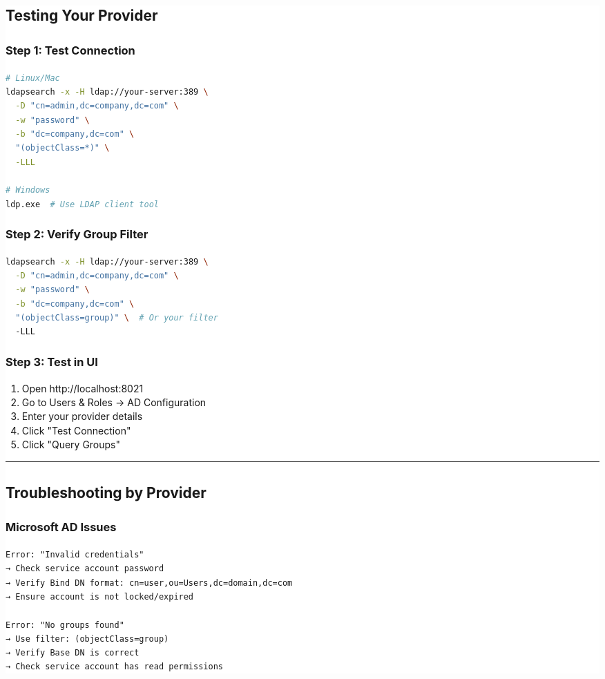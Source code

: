 
## Testing Your Provider

### Step 1: Test Connection
```bash
# Linux/Mac
ldapsearch -x -H ldap://your-server:389 \
  -D "cn=admin,dc=company,dc=com" \
  -w "password" \
  -b "dc=company,dc=com" \
  "(objectClass=*)" \
  -LLL

# Windows
ldp.exe  # Use LDAP client tool
```

### Step 2: Verify Group Filter
```bash
ldapsearch -x -H ldap://your-server:389 \
  -D "cn=admin,dc=company,dc=com" \
  -w "password" \
  -b "dc=company,dc=com" \
  "(objectClass=group)" \  # Or your filter
  -LLL
```

### Step 3: Test in UI
1. Open http://localhost:8021
2. Go to Users & Roles → AD Configuration
3. Enter your provider details
4. Click "Test Connection"
5. Click "Query Groups"

---

## Troubleshooting by Provider

### Microsoft AD Issues
```
Error: "Invalid credentials"
→ Check service account password
→ Verify Bind DN format: cn=user,ou=Users,dc=domain,dc=com
→ Ensure account is not locked/expired

Error: "No groups found"
→ Use filter: (objectClass=group)
→ Verify Base DN is correct
→ Check service account has read permissions
```
